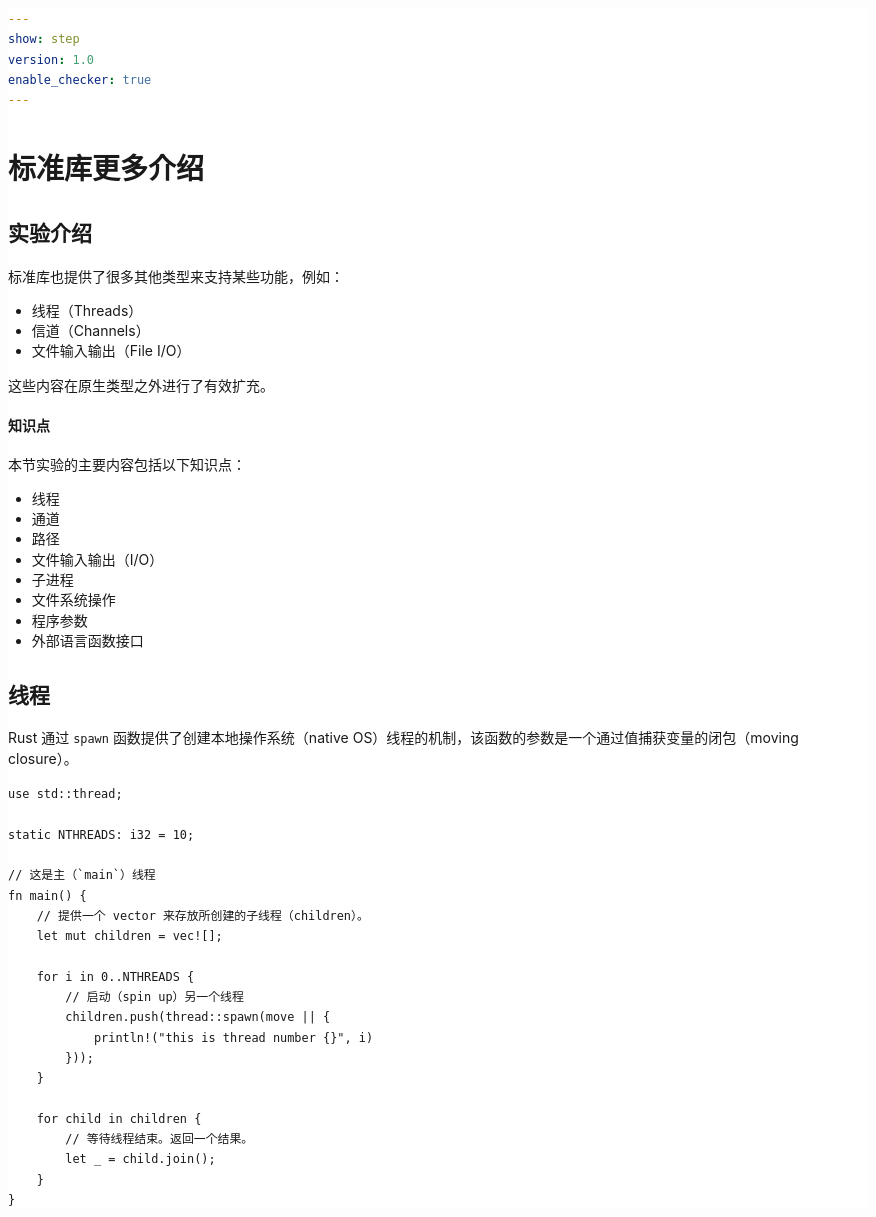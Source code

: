 ```yaml
---
show: step
version: 1.0
enable_checker: true
---
```



# 标准库更多介绍

## 实验介绍

标准库也提供了很多其他类型来支持某些功能，例如：

* 线程（Threads）
* 信道（Channels）
* 文件输入输出（File I/O）

这些内容在原生类型之外进行了有效扩充。

#### 知识点

本节实验的主要内容包括以下知识点：

* 线程
* 通道
* 路径
* 文件输入输出（I/O）
* 子进程
* 文件系统操作
* 程序参数
* 外部语言函数接口

## 线程

Rust 通过 `spawn` 函数提供了创建本地操作系统（native OS）线程的机制，该函数的参数是一个通过值捕获变量的闭包（moving closure）。

```rust,editable
use std::thread;

static NTHREADS: i32 = 10;

// 这是主（`main`）线程
fn main() {
    // 提供一个 vector 来存放所创建的子线程（children）。
    let mut children = vec![];

    for i in 0..NTHREADS {
        // 启动（spin up）另一个线程
        children.push(thread::spawn(move || {
            println!("this is thread number {}", i)
        }));
    }

    for child in children {
        // 等待线程结束。返回一个结果。
        let _ = child.join();
    }
}
```
